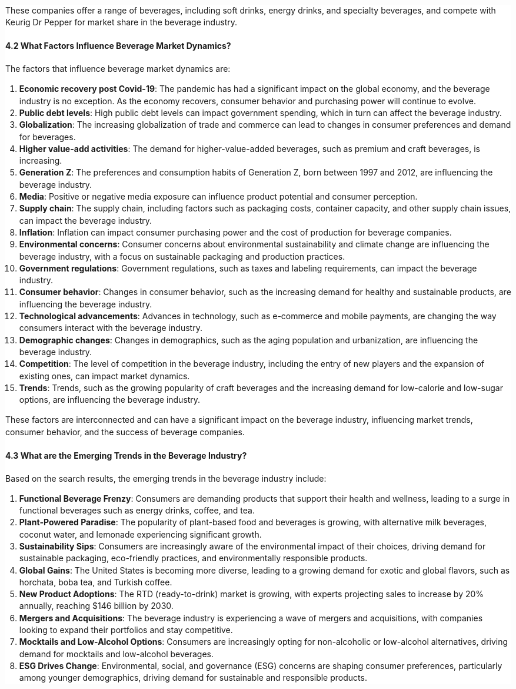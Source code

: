 These companies offer a range of beverages, including soft drinks, energy drinks, and specialty beverages, and compete with Keurig Dr Pepper for market share in the beverage industry.

#### 4.2 What Factors Influence Beverage Market Dynamics?

The factors that influence beverage market dynamics are:

1. **Economic recovery post Covid-19**: The pandemic has had a significant impact on the global economy, and the beverage industry is no exception. As the economy recovers, consumer behavior and purchasing power will continue to evolve.
2. **Public debt levels**: High public debt levels can impact government spending, which in turn can affect the beverage industry.
3. **Globalization**: The increasing globalization of trade and commerce can lead to changes in consumer preferences and demand for beverages.
4. **Higher value-add activities**: The demand for higher-value-added beverages, such as premium and craft beverages, is increasing.
5. **Generation Z**: The preferences and consumption habits of Generation Z, born between 1997 and 2012, are influencing the beverage industry.
6. **Media**: Positive or negative media exposure can influence product potential and consumer perception.
7. **Supply chain**: The supply chain, including factors such as packaging costs, container capacity, and other supply chain issues, can impact the beverage industry.
8. **Inflation**: Inflation can impact consumer purchasing power and the cost of production for beverage companies.
9. **Environmental concerns**: Consumer concerns about environmental sustainability and climate change are influencing the beverage industry, with a focus on sustainable packaging and production practices.
10. **Government regulations**: Government regulations, such as taxes and labeling requirements, can impact the beverage industry.
11. **Consumer behavior**: Changes in consumer behavior, such as the increasing demand for healthy and sustainable products, are influencing the beverage industry.
12. **Technological advancements**: Advances in technology, such as e-commerce and mobile payments, are changing the way consumers interact with the beverage industry.
13. **Demographic changes**: Changes in demographics, such as the aging population and urbanization, are influencing the beverage industry.
14. **Competition**: The level of competition in the beverage industry, including the entry of new players and the expansion of existing ones, can impact market dynamics.
15. **Trends**: Trends, such as the growing popularity of craft beverages and the increasing demand for low-calorie and low-sugar options, are influencing the beverage industry.

These factors are interconnected and can have a significant impact on the beverage industry, influencing market trends, consumer behavior, and the success of beverage companies.

#### 4.3 What are the Emerging Trends in the Beverage Industry?

Based on the search results, the emerging trends in the beverage industry include:

1. **Functional Beverage Frenzy**: Consumers are demanding products that support their health and wellness, leading to a surge in functional beverages such as energy drinks, coffee, and tea.
2. **Plant-Powered Paradise**: The popularity of plant-based food and beverages is growing, with alternative milk beverages, coconut water, and lemonade experiencing significant growth.
3. **Sustainability Sips**: Consumers are increasingly aware of the environmental impact of their choices, driving demand for sustainable packaging, eco-friendly practices, and environmentally responsible products.
4. **Global Gains**: The United States is becoming more diverse, leading to a growing demand for exotic and global flavors, such as horchata, boba tea, and Turkish coffee.
5. **New Product Adoptions**: The RTD (ready-to-drink) market is growing, with experts projecting sales to increase by 20% annually, reaching $146 billion by 2030.
6. **Mergers and Acquisitions**: The beverage industry is experiencing a wave of mergers and acquisitions, with companies looking to expand their portfolios and stay competitive.
7. **Mocktails and Low-Alcohol Options**: Consumers are increasingly opting for non-alcoholic or low-alcohol alternatives, driving demand for mocktails and low-alcohol beverages.
8. **ESG Drives Change**: Environmental, social, and governance (ESG) concerns are shaping consumer preferences, particularly among younger demographics, driving demand for sustainable and responsible products.